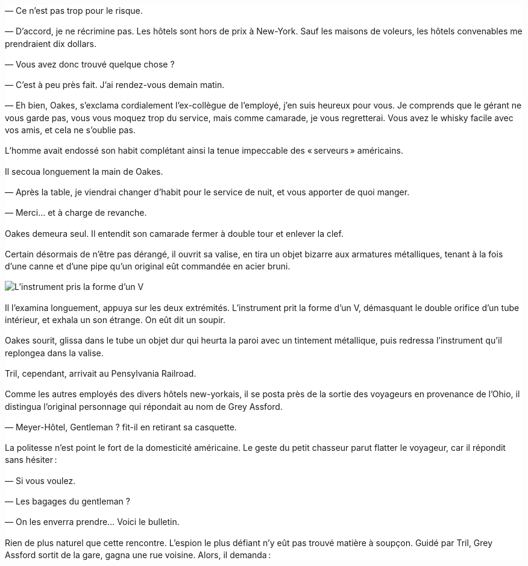 — Ce n’est pas trop pour le risque.

— D’accord, je ne récrimine pas. Les hôtels sont hors de prix à New-York. Sauf
  les maisons de voleurs, les hôtels convenables me prendraient dix dollars.

— Vous avez donc trouvé quelque chose ?

— C’est à peu près fait. J’ai rendez-vous demain matin.

— Eh bien, Oakes, s’exclama cordialement l’ex-collègue de l’employé, j’en suis
  heureux pour vous. Je comprends que le gérant ne vous garde pas, vous vous
  moquez trop du service, mais comme camarade, je vous regretterai. Vous avez
  le whisky facile avec vos amis, et cela ne s’oublie pas.

L’homme avait endossé son habit complétant ainsi la tenue impeccable des
« serveurs » américains.

Il secoua longuement la main de Oakes.

— Après la table, je viendrai changer d’habit pour le service de nuit, et vous
  apporter de quoi manger.

— Merci… et à charge de revanche.

Oakes demeura seul. Il entendit son camarade fermer à double tour et enlever
la clef.

Certain désormais de n’être pas dérangé, il ouvrit sa valise, en tira un objet
bizarre aux armatures métalliques, tenant à la fois d’une canne et d’une pipe
qu’un original eût commandée en acier bruni.

![L’instrument pris la forme d’un V](../3-images/part-2/page-347.jpg "L’instrument pris la forme d’un V")

Il l’examina longuement, appuya sur les deux extrémités. L’instrument prit la
forme d’un V, démasquant le double orifice d’un tube intérieur, et exhala un
son étrange. On eût dit un soupir.

Oakes sourit, glissa dans le tube un objet dur qui heurta la paroi avec un
tintement métallique, puis redressa l’instrument qu’il replongea dans la
valise.

Tril, cependant, arrivait au Pensylvania Railroad.

Comme les autres employés des divers hôtels new-yorkais, il se posta près de
la sortie des voyageurs en provenance de l’Ohio, il distingua l’original
personnage qui répondait au nom de Grey Assford.

— Meyer-Hôtel, Gentleman ? fit-il en retirant sa casquette.

La politesse n’est point le fort de la domesticité américaine. Le geste du
petit chasseur parut flatter le voyageur, car il répondit sans hésiter :

— Si vous voulez.

— Les bagages du gentleman ?

— On les enverra prendre… Voici le bulletin.

Rien de plus naturel que cette rencontre. L’espion le plus défiant n’y eût pas
trouvé matière à soupçon. Guidé par Tril, Grey Assford sortit de la gare,
gagna une rue voisine. Alors, il demanda :

